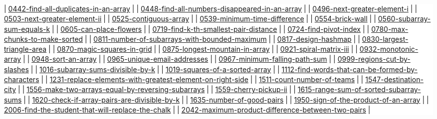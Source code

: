 | [0442-find-all-duplicates-in-an-array](https://github.com/Vinaykumarkajjapu2311/-CrackYourInternship/tree/master/0442-find-all-duplicates-in-an-array) |
| [0448-find-all-numbers-disappeared-in-an-array](https://github.com/Vinaykumarkajjapu2311/-CrackYourInternship/tree/master/0448-find-all-numbers-disappeared-in-an-array) |
| [0496-next-greater-element-i](https://github.com/Vinaykumarkajjapu2311/-CrackYourInternship/tree/master/0496-next-greater-element-i) |
| [0503-next-greater-element-ii](https://github.com/Vinaykumarkajjapu2311/-CrackYourInternship/tree/master/0503-next-greater-element-ii) |
| [0525-contiguous-array](https://github.com/Vinaykumarkajjapu2311/-CrackYourInternship/tree/master/0525-contiguous-array) |
| [0539-minimum-time-difference](https://github.com/Vinaykumarkajjapu2311/-CrackYourInternship/tree/master/0539-minimum-time-difference) |
| [0554-brick-wall](https://github.com/Vinaykumarkajjapu2311/-CrackYourInternship/tree/master/0554-brick-wall) |
| [0560-subarray-sum-equals-k](https://github.com/Vinaykumarkajjapu2311/-CrackYourInternship/tree/master/0560-subarray-sum-equals-k) |
| [0605-can-place-flowers](https://github.com/Vinaykumarkajjapu2311/-CrackYourInternship/tree/master/0605-can-place-flowers) |
| [0719-find-k-th-smallest-pair-distance](https://github.com/Vinaykumarkajjapu2311/-CrackYourInternship/tree/master/0719-find-k-th-smallest-pair-distance) |
| [0724-find-pivot-index](https://github.com/Vinaykumarkajjapu2311/-CrackYourInternship/tree/master/0724-find-pivot-index) |
| [0780-max-chunks-to-make-sorted](https://github.com/Vinaykumarkajjapu2311/-CrackYourInternship/tree/master/0780-max-chunks-to-make-sorted) |
| [0811-number-of-subarrays-with-bounded-maximum](https://github.com/Vinaykumarkajjapu2311/-CrackYourInternship/tree/master/0811-number-of-subarrays-with-bounded-maximum) |
| [0817-design-hashmap](https://github.com/Vinaykumarkajjapu2311/-CrackYourInternship/tree/master/0817-design-hashmap) |
| [0830-largest-triangle-area](https://github.com/Vinaykumarkajjapu2311/-CrackYourInternship/tree/master/0830-largest-triangle-area) |
| [0870-magic-squares-in-grid](https://github.com/Vinaykumarkajjapu2311/-CrackYourInternship/tree/master/0870-magic-squares-in-grid) |
| [0875-longest-mountain-in-array](https://github.com/Vinaykumarkajjapu2311/-CrackYourInternship/tree/master/0875-longest-mountain-in-array) |
| [0921-spiral-matrix-iii](https://github.com/Vinaykumarkajjapu2311/-CrackYourInternship/tree/master/0921-spiral-matrix-iii) |
| [0932-monotonic-array](https://github.com/Vinaykumarkajjapu2311/-CrackYourInternship/tree/master/0932-monotonic-array) |
| [0948-sort-an-array](https://github.com/Vinaykumarkajjapu2311/-CrackYourInternship/tree/master/0948-sort-an-array) |
| [0965-unique-email-addresses](https://github.com/Vinaykumarkajjapu2311/-CrackYourInternship/tree/master/0965-unique-email-addresses) |
| [0967-minimum-falling-path-sum](https://github.com/Vinaykumarkajjapu2311/-CrackYourInternship/tree/master/0967-minimum-falling-path-sum) |
| [0999-regions-cut-by-slashes](https://github.com/Vinaykumarkajjapu2311/-CrackYourInternship/tree/master/0999-regions-cut-by-slashes) |
| [1016-subarray-sums-divisible-by-k](https://github.com/Vinaykumarkajjapu2311/-CrackYourInternship/tree/master/1016-subarray-sums-divisible-by-k) |
| [1019-squares-of-a-sorted-array](https://github.com/Vinaykumarkajjapu2311/-CrackYourInternship/tree/master/1019-squares-of-a-sorted-array) |
| [1112-find-words-that-can-be-formed-by-characters](https://github.com/Vinaykumarkajjapu2311/-CrackYourInternship/tree/master/1112-find-words-that-can-be-formed-by-characters) |
| [1231-replace-elements-with-greatest-element-on-right-side](https://github.com/Vinaykumarkajjapu2311/-CrackYourInternship/tree/master/1231-replace-elements-with-greatest-element-on-right-side) |
| [1511-count-number-of-teams](https://github.com/Vinaykumarkajjapu2311/-CrackYourInternship/tree/master/1511-count-number-of-teams) |
| [1547-destination-city](https://github.com/Vinaykumarkajjapu2311/-CrackYourInternship/tree/master/1547-destination-city) |
| [1556-make-two-arrays-equal-by-reversing-subarrays](https://github.com/Vinaykumarkajjapu2311/-CrackYourInternship/tree/master/1556-make-two-arrays-equal-by-reversing-subarrays) |
| [1559-cherry-pickup-ii](https://github.com/Vinaykumarkajjapu2311/-CrackYourInternship/tree/master/1559-cherry-pickup-ii) |
| [1615-range-sum-of-sorted-subarray-sums](https://github.com/Vinaykumarkajjapu2311/-CrackYourInternship/tree/master/1615-range-sum-of-sorted-subarray-sums) |
| [1620-check-if-array-pairs-are-divisible-by-k](https://github.com/Vinaykumarkajjapu2311/-CrackYourInternship/tree/master/1620-check-if-array-pairs-are-divisible-by-k) |
| [1635-number-of-good-pairs](https://github.com/Vinaykumarkajjapu2311/-CrackYourInternship/tree/master/1635-number-of-good-pairs) |
| [1950-sign-of-the-product-of-an-array](https://github.com/Vinaykumarkajjapu2311/-CrackYourInternship/tree/master/1950-sign-of-the-product-of-an-array) |
| [2006-find-the-student-that-will-replace-the-chalk](https://github.com/Vinaykumarkajjapu2311/-CrackYourInternship/tree/master/2006-find-the-student-that-will-replace-the-chalk) |
| [2042-maximum-product-difference-between-two-pairs](https://github.com/Vinaykumarkajjapu2311/-CrackYourInternship/tree/master/2042-maximum-product-difference-between-two-pairs) |